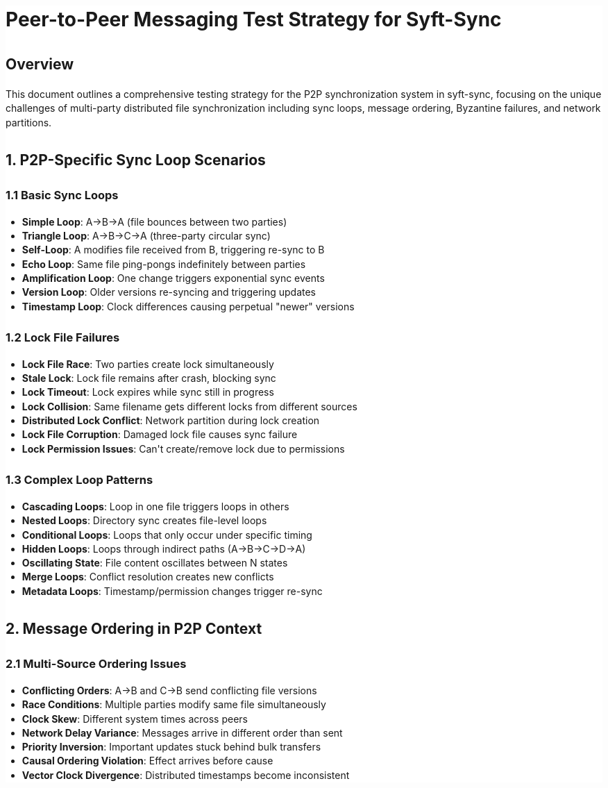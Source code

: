 # Peer-to-Peer Messaging Test Strategy for Syft-Sync

## Overview
This document outlines a comprehensive testing strategy for the P2P synchronization system in syft-sync, focusing on the unique challenges of multi-party distributed file synchronization including sync loops, message ordering, Byzantine failures, and network partitions.

## 1. P2P-Specific Sync Loop Scenarios

### 1.1 Basic Sync Loops
- **Simple Loop**: A→B→A (file bounces between two parties)
- **Triangle Loop**: A→B→C→A (three-party circular sync)
- **Self-Loop**: A modifies file received from B, triggering re-sync to B
- **Echo Loop**: Same file ping-pongs indefinitely between parties
- **Amplification Loop**: One change triggers exponential sync events
- **Version Loop**: Older versions re-syncing and triggering updates
- **Timestamp Loop**: Clock differences causing perpetual "newer" versions

### 1.2 Lock File Failures
- **Lock File Race**: Two parties create lock simultaneously
- **Stale Lock**: Lock file remains after crash, blocking sync
- **Lock Timeout**: Lock expires while sync still in progress
- **Lock Collision**: Same filename gets different locks from different sources
- **Distributed Lock Conflict**: Network partition during lock creation
- **Lock File Corruption**: Damaged lock file causes sync failure
- **Lock Permission Issues**: Can't create/remove lock due to permissions

### 1.3 Complex Loop Patterns
- **Cascading Loops**: Loop in one file triggers loops in others
- **Nested Loops**: Directory sync creates file-level loops
- **Conditional Loops**: Loops that only occur under specific timing
- **Hidden Loops**: Loops through indirect paths (A→B→C→D→A)
- **Oscillating State**: File content oscillates between N states
- **Merge Loops**: Conflict resolution creates new conflicts
- **Metadata Loops**: Timestamp/permission changes trigger re-sync

## 2. Message Ordering in P2P Context

### 2.1 Multi-Source Ordering Issues
- **Conflicting Orders**: A→B and C→B send conflicting file versions
- **Race Conditions**: Multiple parties modify same file simultaneously
- **Clock Skew**: Different system times across peers
- **Network Delay Variance**: Messages arrive in different order than sent
- **Priority Inversion**: Important updates stuck behind bulk transfers
- **Causal Ordering Violation**: Effect arrives before cause
- **Vector Clock Divergence**: Distributed timestamps become inconsistent
